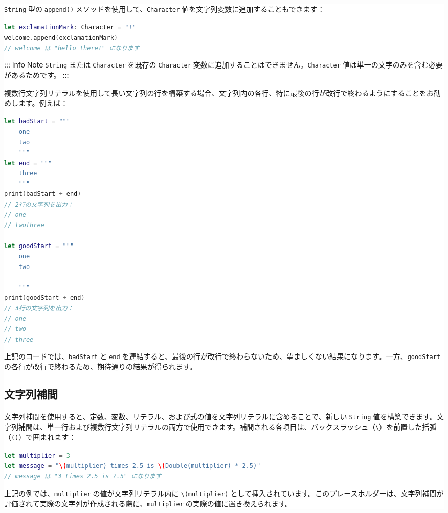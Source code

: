 `String` 型の `append()` メソッドを使用して、`Character` 値を文字列変数に追加することもできます：

```swift
let exclamationMark: Character = "!"
welcome.append(exclamationMark)
// welcome は "hello there!" になります
```

::: info Note
`String` または `Character` を既存の `Character` 変数に追加することはできません。`Character` 値は単一の文字のみを含む必要があるためです。
:::

複数行文字列リテラルを使用して長い文字列の行を構築する場合、文字列内の各行、特に最後の行が改行で終わるようにすることをお勧めします。例えば：

```swift
let badStart = """
    one
    two
    """
let end = """
    three
    """
print(badStart + end)
// 2行の文字列を出力：
// one
// twothree

let goodStart = """
    one
    two

    """
print(goodStart + end)
// 3行の文字列を出力：
// one
// two
// three
```

上記のコードでは、`badStart` と `end` を連結すると、最後の行が改行で終わらないため、望ましくない結果になります。一方、`goodStart` の各行が改行で終わるため、期待通りの結果が得られます。

## 文字列補間

文字列補間を使用すると、定数、変数、リテラル、および式の値を文字列リテラルに含めることで、新しい `String` 値を構築できます。文字列補間は、単一行および複数行文字列リテラルの両方で使用できます。補間される各項目は、バックスラッシュ（`\`）を前置した括弧（`()`）で囲まれます：

```swift
let multiplier = 3
let message = "\(multiplier) times 2.5 is \(Double(multiplier) * 2.5)"
// message は "3 times 2.5 is 7.5" になります
```

上記の例では、`multiplier` の値が文字列リテラル内に `\(multiplier)` として挿入されています。このプレースホルダーは、文字列補間が評価されて実際の文字列が作成される際に、`multiplier` の実際の値に置き換えられます。
